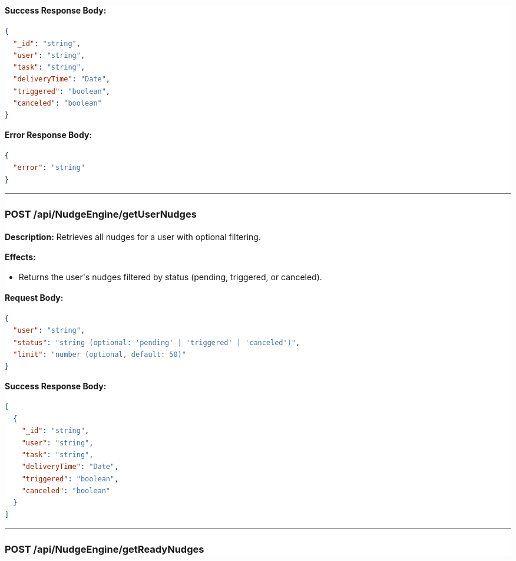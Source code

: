 **Success Response Body:**
```json
{
  "_id": "string",
  "user": "string",
  "task": "string",
  "deliveryTime": "Date",
  "triggered": "boolean",
  "canceled": "boolean"
}
```

**Error Response Body:**
```json
{
  "error": "string"
}
```

---

### POST /api/NudgeEngine/getUserNudges

**Description:** Retrieves all nudges for a user with optional filtering.

**Effects:**
- Returns the user's nudges filtered by status (pending, triggered, or canceled).

**Request Body:**
```json
{
  "user": "string",
  "status": "string (optional: 'pending' | 'triggered' | 'canceled')",
  "limit": "number (optional, default: 50)"
}
```

**Success Response Body:**
```json
[
  {
    "_id": "string",
    "user": "string",
    "task": "string",
    "deliveryTime": "Date",
    "triggered": "boolean",
    "canceled": "boolean"
  }
]
```

---

### POST /api/NudgeEngine/getReadyNudges
